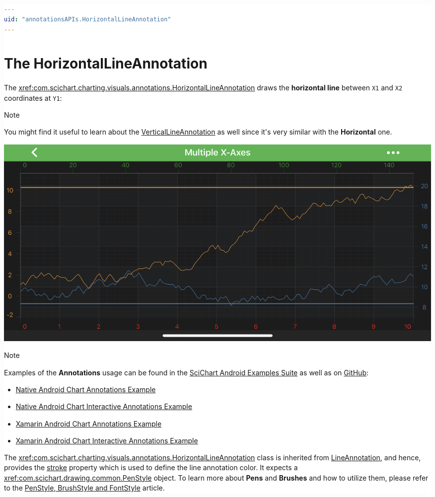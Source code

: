 ```yaml
---
uid: "annotationsAPIs.HorizontalLineAnnotation"
---
```


# The HorizontalLineAnnotation
The <xref:com.scichart.charting.visuals.annotations.HorizontalLineAnnotation> draws the **horizontal line** between `X1` and `X2` coordinates at `Y1`:

> [!NOTE]
> You might find it useful to learn about the [VerticalLineAnnotation](xref:annotationsAPIs.VerticalLineAnnotation) as well since it's very similar with the **Horizontal** one.

![Horizontal Line Annotation](images/horizontal-line-annotation.png)

> [!NOTE]
> Examples of the **Annotations** usage can be found in the [SciChart Android Examples Suite](https://www.scichart.com/examples/Android-chart/) as well as on [GitHub](https://github.com/ABTSoftware/SciChart.Android.Examples):
> - [Native Android Chart Annotations Example](https://www.scichart.com/example/android-chart/android-chart-annotations-example/)
> - [Native Android Chart Interactive Annotations Example](https://www.scichart.com/example/android-chart/android-chart-interaction-with-annotations-example/)
>
> - [Xamarin Android Chart Annotations Example](https://www.scichart.com/example/xamarin-chart/xamarin-chart-annotations-example/)
> - [Xamarin Android Chart Interactive Annotations Example](https://www.scichart.com/example/xamarin-chart/xamarin-chart-interaction-with-annotations-example/)

The <xref:com.scichart.charting.visuals.annotations.HorizontalLineAnnotation> class is inherited from [LineAnnotation](xref:annotationsAPIs.LineAnnotation), and hence, provides the [stroke](xref:com.scichart.charting.visuals.annotations.LineAnnotationBase.setStroke(com.scichart.drawing.common.PenStyle)) property which is used to define the line annotation color. It expects a <xref:com.scichart.drawing.common.PenStyle> object.
To learn more about **Pens** and **Brushes** and how to utilize them, please refer to the [PenStyle, BrushStyle and FontStyle](xref:stylingAndTheming.PenStyleBrushStyleAndFontStyle) article.
